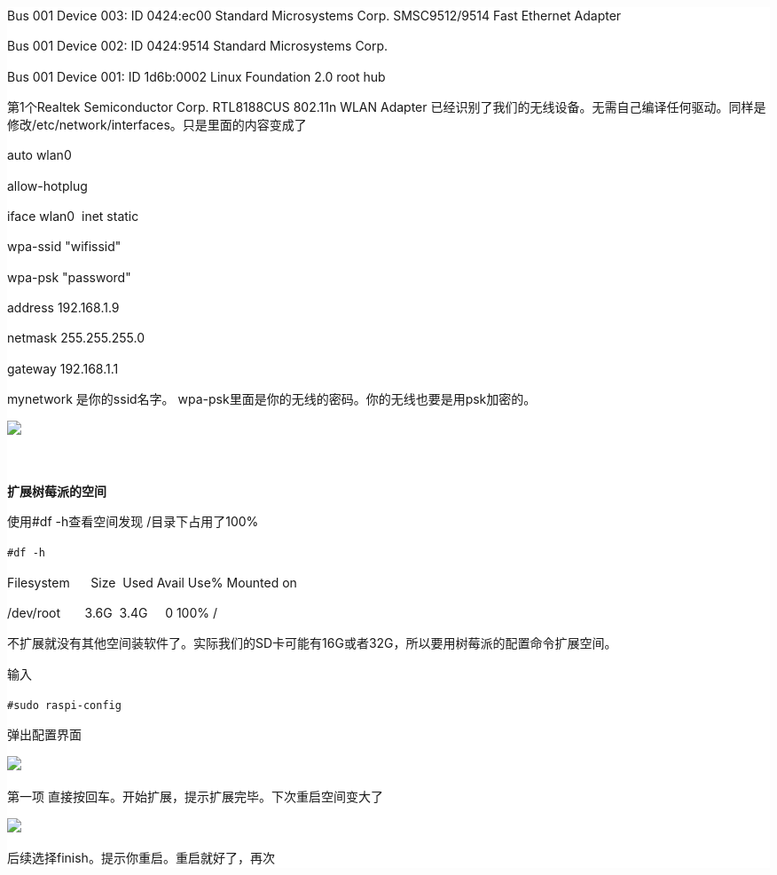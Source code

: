 Bus 001 Device 003: ID 0424:ec00 Standard Microsystems Corp. SMSC9512/9514 Fast Ethernet Adapter 

Bus 001 Device 002: ID 0424:9514 Standard Microsystems Corp. 

Bus 001 Device 001: ID 1d6b:0002 Linux Foundation 2.0 root hub

第1个Realtek Semiconductor Corp. RTL8188CUS 802.11n WLAN Adapter 已经识别了我们的无线设备。无需自己编译任何驱动。同样是修改/etc/network/interfaces。只是里面的内容变成了

auto wlan0 

allow-hotplug

iface wlan0  inet static

wpa-ssid "wifissid"

wpa-psk "password" 

address 192.168.1.9

netmask 255.255.255.0

gateway 192.168.1.1

mynetwork 是你的ssid名字。 wpa-psk里面是你的无线的密码。你的无线也要是用psk加密的。

[![](https://p5.ssl.qhimg.com/t01cca82ff853d7a67b.png)](https://p5.ssl.qhimg.com/t01cca82ff853d7a67b.png)

<br>

**扩展树莓派的空间**

使用#df -h查看空间发现 /目录下占用了100%<br>

```
#df -h
```

Filesystem      Size  Used Avail Use% Mounted on 

/dev/root       3.6G  3.4G     0 100% / 

不扩展就没有其他空间装软件了。实际我们的SD卡可能有16G或者32G，所以要用树莓派的配置命令扩展空间。

输入<br>

```
#sudo raspi-config
```

弹出配置界面

[![](https://p2.ssl.qhimg.com/t01c15b170e9acf59b8.png)](https://p2.ssl.qhimg.com/t01c15b170e9acf59b8.png)

第一项 直接按回车。开始扩展，提示扩展完毕。下次重启空间变大了

[![](https://p0.ssl.qhimg.com/t01ad7c1878a952b297.png)](https://p0.ssl.qhimg.com/t01ad7c1878a952b297.png)

后续选择finish。提示你重启。重启就好了，再次
